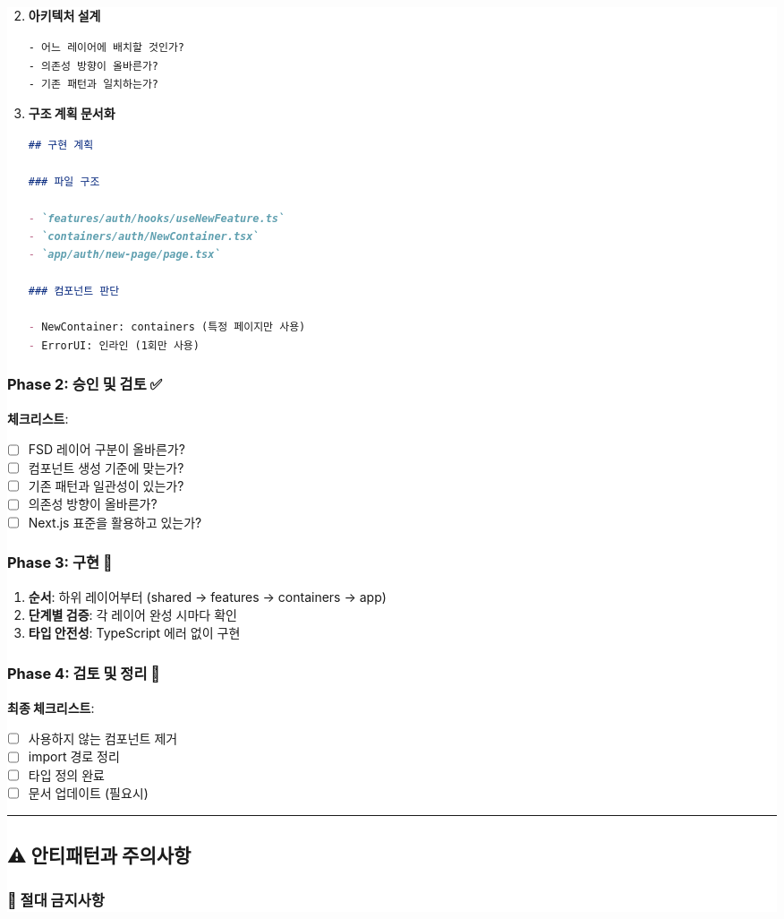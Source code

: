2. **아키텍처 설계**

   ```
   - 어느 레이어에 배치할 것인가?
   - 의존성 방향이 올바른가?
   - 기존 패턴과 일치하는가?
   ```

3. **구조 계획 문서화**

   ```markdown
   ## 구현 계획

   ### 파일 구조

   - `features/auth/hooks/useNewFeature.ts`
   - `containers/auth/NewContainer.tsx`
   - `app/auth/new-page/page.tsx`

   ### 컴포넌트 판단

   - NewContainer: containers (특정 페이지만 사용)
   - ErrorUI: 인라인 (1회만 사용)
   ```

### Phase 2: 승인 및 검토 ✅

**체크리스트**:

- [ ] FSD 레이어 구분이 올바른가?
- [ ] 컴포넌트 생성 기준에 맞는가?
- [ ] 기존 패턴과 일관성이 있는가?
- [ ] 의존성 방향이 올바른가?
- [ ] Next.js 표준을 활용하고 있는가?

### Phase 3: 구현 🔨

1. **순서**: 하위 레이어부터 (shared → features → containers → app)
2. **단계별 검증**: 각 레이어 완성 시마다 확인
3. **타입 안전성**: TypeScript 에러 없이 구현

### Phase 4: 검토 및 정리 🧹

**최종 체크리스트**:

- [ ] 사용하지 않는 컴포넌트 제거
- [ ] import 경로 정리
- [ ] 타입 정의 완료
- [ ] 문서 업데이트 (필요시)

---

## ⚠️ 안티패턴과 주의사항

### 🚫 절대 금지사항

